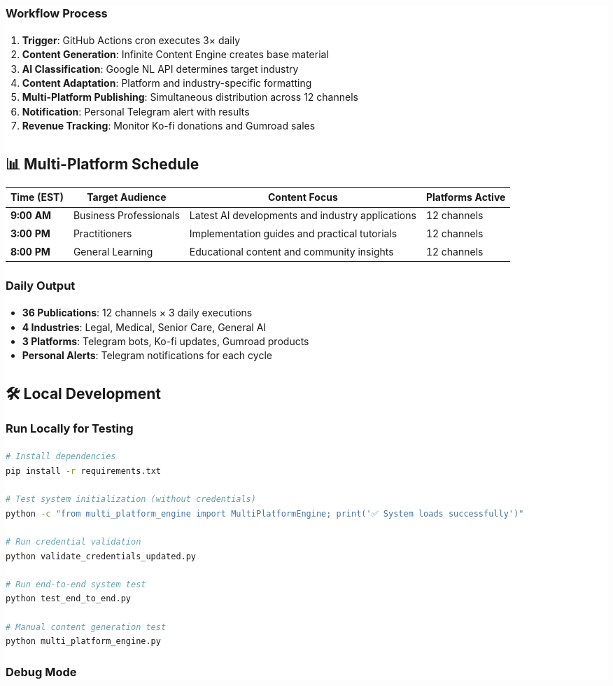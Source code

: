 ### Workflow Process

1. **Trigger**: GitHub Actions cron executes 3× daily
2. **Content Generation**: Infinite Content Engine creates base material
3. **AI Classification**: Google NL API determines target industry
4. **Content Adaptation**: Platform and industry-specific formatting
5. **Multi-Platform Publishing**: Simultaneous distribution across 12 channels
6. **Notification**: Personal Telegram alert with results
7. **Revenue Tracking**: Monitor Ko-fi donations and Gumroad sales

## 📊 Multi-Platform Schedule

| Time (EST) | Target Audience | Content Focus | Platforms Active |
|------------|----------------|---------------|------------------|
| **9:00 AM** | Business Professionals | Latest AI developments and industry applications | 12 channels |
| **3:00 PM** | Practitioners | Implementation guides and practical tutorials | 12 channels |
| **8:00 PM** | General Learning | Educational content and community insights | 12 channels |

### Daily Output
- **36 Publications**: 12 channels × 3 daily executions
- **4 Industries**: Legal, Medical, Senior Care, General AI
- **3 Platforms**: Telegram bots, Ko-fi updates, Gumroad products
- **Personal Alerts**: Telegram notifications for each cycle

## 🛠️ Local Development

### Run Locally for Testing

```bash
# Install dependencies
pip install -r requirements.txt

# Test system initialization (without credentials)
python -c "from multi_platform_engine import MultiPlatformEngine; print('✅ System loads successfully')"

# Run credential validation
python validate_credentials_updated.py

# Run end-to-end system test
python test_end_to_end.py

# Manual content generation test
python multi_platform_engine.py
```

### Debug Mode
